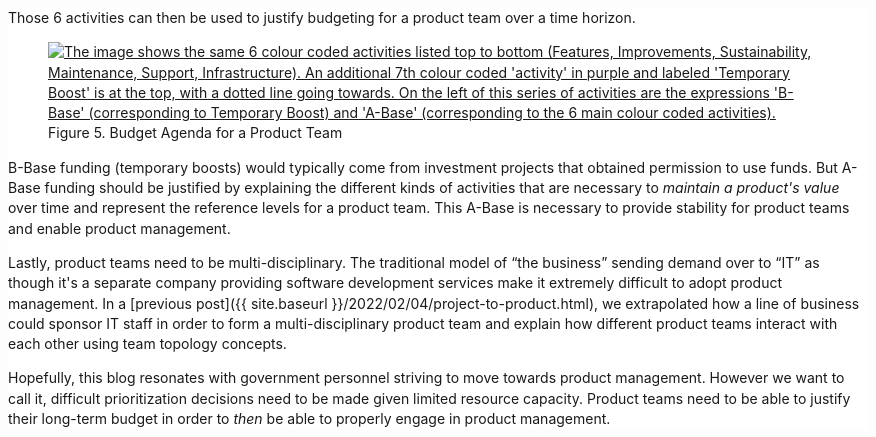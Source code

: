 Those 6 activities can then be used to justify budgeting for a product team over a time horizon.

<figure>
<a href="{{ site.baseurl }}/assets/images/budget-agenda-for-teams.png">
        <img class="center" src="{{ site.baseurl }}/assets/images/budget-agenda-for-teams.png"
        alt="The image shows the same 6 colour coded activities listed top to bottom (Features, Improvements, Sustainability, Maintenance, Support, Infrastructure). An additional 7th colour coded 'activity' in purple and labeled 'Temporary Boost' is at the top, with a dotted line going towards. On the left of this series of activities are the expressions 'B-Base' (corresponding to Temporary Boost) and 'A-Base' (corresponding to the 6 main colour coded activities)."/>
  </a>
  <figcaption>Figure 5. Budget Agenda for a Product Team</figcaption>
</figure>

B-Base funding (temporary boosts) would typically come from investment projects that obtained permission to use funds. But A-Base funding should be justified by explaining the different kinds of activities that are necessary to _maintain a product's value_ over time and represent the reference levels for a product team. This A-Base is necessary to provide stability for product teams and enable product management.

Lastly, product teams need to be multi-disciplinary. The traditional model of “the business” sending demand over to “IT” as though it's a separate company providing software development services make it extremely difficult to adopt product management. In a [previous post]({{ site.baseurl }}/2022/02/04/project-to-product.html), we extrapolated how a line of business could sponsor IT staff in order to form a multi-disciplinary product team and explain how different product teams interact with each other using team topology concepts.

Hopefully, this blog resonates with government personnel striving to move towards product management. However we want to call it, difficult prioritization decisions need to be made given limited resource capacity. Product teams need to be able to justify their long-term budget in order to _then_ be able to properly engage in product management.

[^1]: Unique properties of software: its elasticity, its broad reach, and the large amount of data generated from interactions with it

[^2]: The sustainability activity is inspired by the [Canadian Revenue Agency's (CRA) Sustainability Program](https://014gc.sharepoint.com/:f:/r/sites/IITB-ITStrategy/Shared%20Documents/STRATEGIES%20AND%20INITIATIVES/Product%20Management/Misc/Research/CRA%20App%20Sustainability%20Program?csf=1&web=1&e=GD0y8G)

[^3]: CVE = Common Vulnerabilities and Exposures

[^4]: Inspired by both Transport Canada's [How We Work](https://www.gcpedia.gc.ca/wiki/AgileCentreOfExcellence/HowWeWork), and the [Digital Experience and Client Data (DECD)](https://014gc.sharepoint.com/sites/DECD/SitePages/service-design-playbook.aspx) team in the Business Delivery Modernization (BDM) Programme